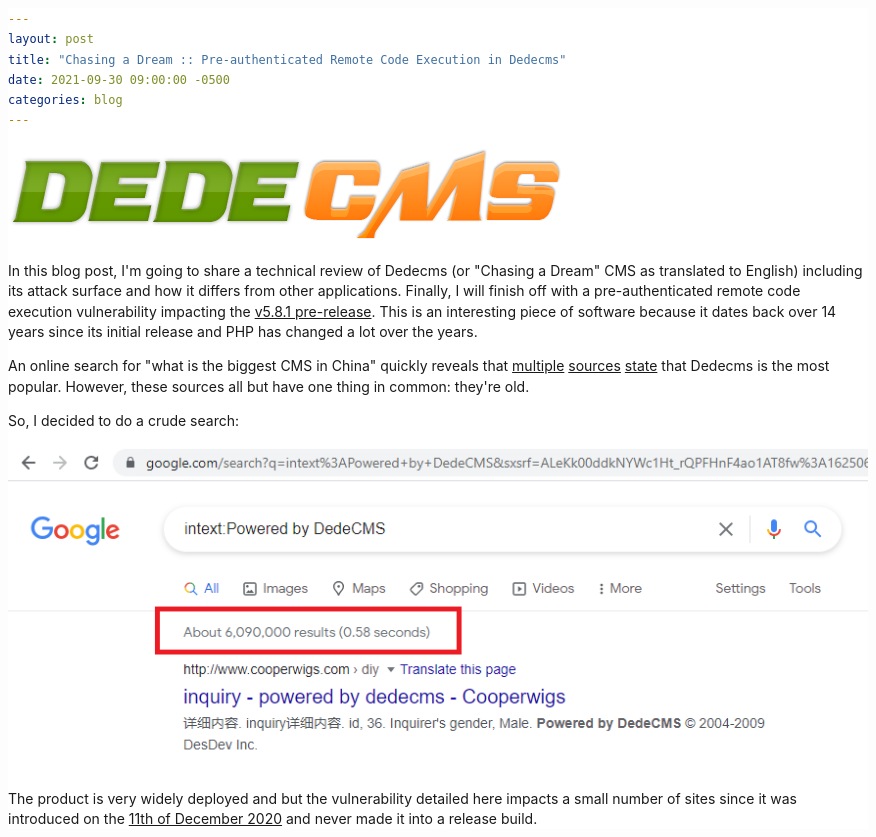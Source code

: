 ```yaml
---
layout: post
title: "Chasing a Dream :: Pre-authenticated Remote Code Execution in Dedecms"
date: 2021-09-30 09:00:00 -0500
categories: blog
---
```


![](/assets/images/pre-authenticated-rce-in-dedecms/logo.png "Dedecms")

In this blog post, I'm going to share a technical review of Dedecms (or "Chasing a Dream" CMS as translated to English) including its attack surface and how it differs from other applications. Finally, I will finish off with a pre-authenticated remote code execution vulnerability impacting the [v5.8.1 pre-release](https://github.com/dedecms/DedeCMS/releases/tag/v5.8.1). This is an interesting piece of software because it dates back over 14 years since its initial release and PHP has changed a lot over the years.

An online search for "what is the biggest CMS in China" quickly reveals that [multiple](https://symfony.fi/entry/the-most-popular-cms-in-china-is-dedecms) [sources](https://chineseseoshifu.com/blog/popular-chinese-content-management-systems-cms.html) [state](https://www.ostraining.com/blog/general/dede/) that Dedecms is the most popular. However, these sources all but have one thing in common: they're old. 



So, I decided to do a crude search:

![](/assets/images/pre-authenticated-rce-in-dedecms/results.png "Searching for Dedecms over Google")

The product is very widely deployed and but the vulnerability detailed here impacts a small number of sites since it was introduced on the [11th of December 2020](https://github.com/dedecms/DedeCMS/commit/108f2282d2d734c5415907298d1b82e59c0473ba#diff-9ddf3fc872736bf2d4f3f4a2b33fa8af0a6d28cdd89683d7cdf7b8e6b148bcd0) and never made it into a release build.
